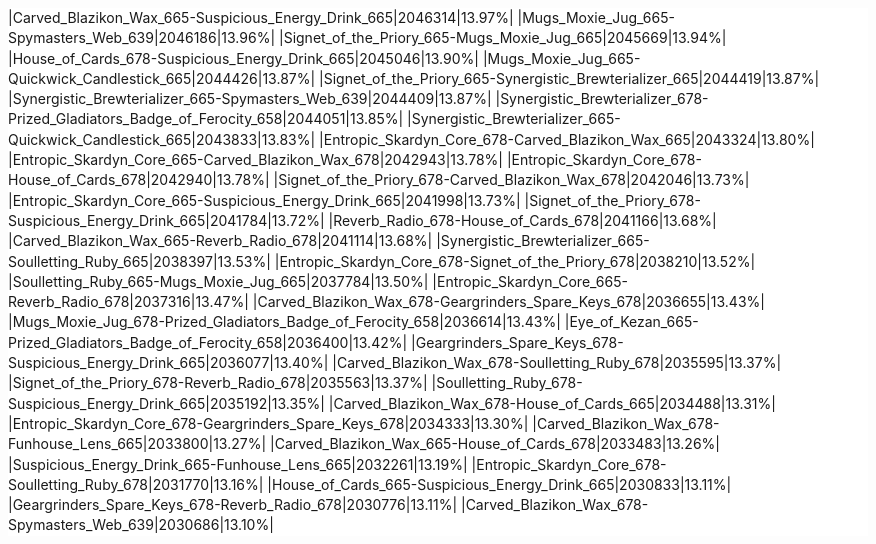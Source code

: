 |Carved_Blazikon_Wax_665-Suspicious_Energy_Drink_665|2046314|13.97%|
|Mugs_Moxie_Jug_665-Spymasters_Web_639|2046186|13.96%|
|Signet_of_the_Priory_665-Mugs_Moxie_Jug_665|2045669|13.94%|
|House_of_Cards_678-Suspicious_Energy_Drink_665|2045046|13.90%|
|Mugs_Moxie_Jug_665-Quickwick_Candlestick_665|2044426|13.87%|
|Signet_of_the_Priory_665-Synergistic_Brewterializer_665|2044419|13.87%|
|Synergistic_Brewterializer_665-Spymasters_Web_639|2044409|13.87%|
|Synergistic_Brewterializer_678-Prized_Gladiators_Badge_of_Ferocity_658|2044051|13.85%|
|Synergistic_Brewterializer_665-Quickwick_Candlestick_665|2043833|13.83%|
|Entropic_Skardyn_Core_678-Carved_Blazikon_Wax_665|2043324|13.80%|
|Entropic_Skardyn_Core_665-Carved_Blazikon_Wax_678|2042943|13.78%|
|Entropic_Skardyn_Core_678-House_of_Cards_678|2042940|13.78%|
|Signet_of_the_Priory_678-Carved_Blazikon_Wax_678|2042046|13.73%|
|Entropic_Skardyn_Core_665-Suspicious_Energy_Drink_665|2041998|13.73%|
|Signet_of_the_Priory_678-Suspicious_Energy_Drink_665|2041784|13.72%|
|Reverb_Radio_678-House_of_Cards_678|2041166|13.68%|
|Carved_Blazikon_Wax_665-Reverb_Radio_678|2041114|13.68%|
|Synergistic_Brewterializer_665-Soulletting_Ruby_665|2038397|13.53%|
|Entropic_Skardyn_Core_678-Signet_of_the_Priory_678|2038210|13.52%|
|Soulletting_Ruby_665-Mugs_Moxie_Jug_665|2037784|13.50%|
|Entropic_Skardyn_Core_665-Reverb_Radio_678|2037316|13.47%|
|Carved_Blazikon_Wax_678-Geargrinders_Spare_Keys_678|2036655|13.43%|
|Mugs_Moxie_Jug_678-Prized_Gladiators_Badge_of_Ferocity_658|2036614|13.43%|
|Eye_of_Kezan_665-Prized_Gladiators_Badge_of_Ferocity_658|2036400|13.42%|
|Geargrinders_Spare_Keys_678-Suspicious_Energy_Drink_665|2036077|13.40%|
|Carved_Blazikon_Wax_678-Soulletting_Ruby_678|2035595|13.37%|
|Signet_of_the_Priory_678-Reverb_Radio_678|2035563|13.37%|
|Soulletting_Ruby_678-Suspicious_Energy_Drink_665|2035192|13.35%|
|Carved_Blazikon_Wax_678-House_of_Cards_665|2034488|13.31%|
|Entropic_Skardyn_Core_678-Geargrinders_Spare_Keys_678|2034333|13.30%|
|Carved_Blazikon_Wax_678-Funhouse_Lens_665|2033800|13.27%|
|Carved_Blazikon_Wax_665-House_of_Cards_678|2033483|13.26%|
|Suspicious_Energy_Drink_665-Funhouse_Lens_665|2032261|13.19%|
|Entropic_Skardyn_Core_678-Soulletting_Ruby_678|2031770|13.16%|
|House_of_Cards_665-Suspicious_Energy_Drink_665|2030833|13.11%|
|Geargrinders_Spare_Keys_678-Reverb_Radio_678|2030776|13.11%|
|Carved_Blazikon_Wax_678-Spymasters_Web_639|2030686|13.10%|